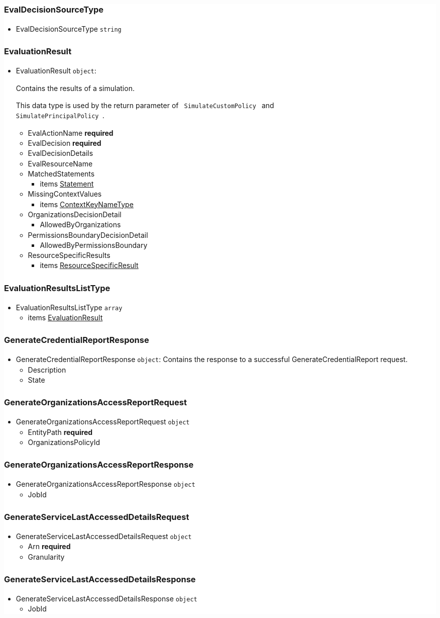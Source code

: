 ### EvalDecisionSourceType
* EvalDecisionSourceType `string`

### EvaluationResult
* EvaluationResult `object`: <p>Contains the results of a simulation.</p> <p>This data type is used by the return parameter of <code> <a>SimulateCustomPolicy</a> </code> and <code> <a>SimulatePrincipalPolicy</a> </code>.</p>
  * EvalActionName **required**
  * EvalDecision **required**
  * EvalDecisionDetails
  * EvalResourceName
  * MatchedStatements
    * items [Statement](#statement)
  * MissingContextValues
    * items [ContextKeyNameType](#contextkeynametype)
  * OrganizationsDecisionDetail
    * AllowedByOrganizations
  * PermissionsBoundaryDecisionDetail
    * AllowedByPermissionsBoundary
  * ResourceSpecificResults
    * items [ResourceSpecificResult](#resourcespecificresult)

### EvaluationResultsListType
* EvaluationResultsListType `array`
  * items [EvaluationResult](#evaluationresult)

### GenerateCredentialReportResponse
* GenerateCredentialReportResponse `object`: Contains the response to a successful <a>GenerateCredentialReport</a> request. 
  * Description
  * State

### GenerateOrganizationsAccessReportRequest
* GenerateOrganizationsAccessReportRequest `object`
  * EntityPath **required**
  * OrganizationsPolicyId

### GenerateOrganizationsAccessReportResponse
* GenerateOrganizationsAccessReportResponse `object`
  * JobId

### GenerateServiceLastAccessedDetailsRequest
* GenerateServiceLastAccessedDetailsRequest `object`
  * Arn **required**
  * Granularity

### GenerateServiceLastAccessedDetailsResponse
* GenerateServiceLastAccessedDetailsResponse `object`
  * JobId
